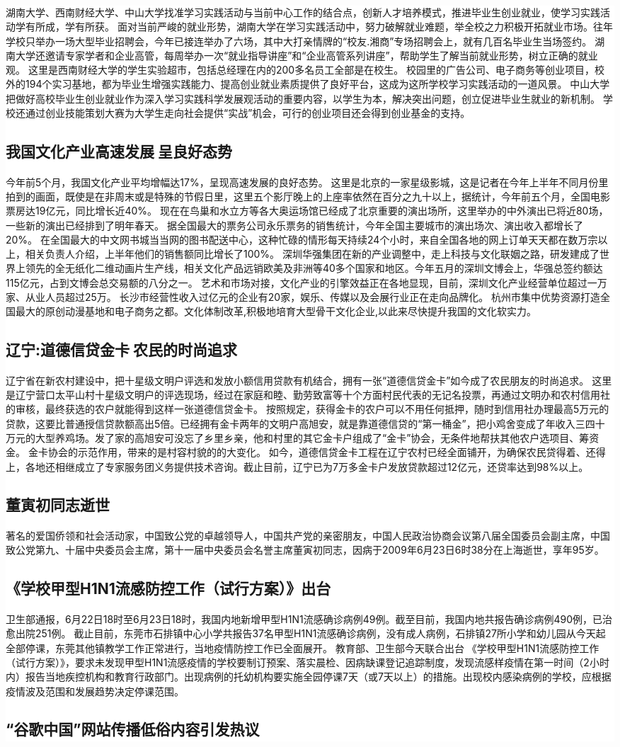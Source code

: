 
湖南大学、西南财经大学、中山大学找准学习实践活动与当前中心工作的结合点，创新人才培养模式，推进毕业生创业就业，使学习实践活动学有所成，学有所获。
面对当前严峻的就业形势，湖南大学在学习实践活动中，努力破解就业难题，举全校之力积极开拓就业市场。往年学校只举办一场大型毕业招聘会，今年已接连举办了六场，其中大打亲情牌的“校友.湘商”专场招聘会上，就有几百名毕业生当场签约。
湖南大学还邀请专家学者和企业高管，每周举办一次“就业指导讲座”和“企业高管系列讲座”，帮助学生了解当前就业形势，树立正确的就业观。
这里是西南财经大学的学生实验超市，包括总经理在内的200多名员工全部是在校生。
校园里的广告公司、电子商务等创业项目，校外的194个实习基地，都为毕业生增强实践能力、提高创业就业素质提供了良好平台，这成为这所学校学习实践活动的一道风景。
中山大学把做好高校毕业生创业就业作为深入学习实践科学发展观活动的重要内容，以学生为本，解决突出问题，创立促进毕业生就业的新机制。
学校还通过创业技能策划大赛为大学生走向社会提供“实战”机会，可行的创业项目还会得到创业基金的支持。


## 我国文化产业高速发展 呈良好态势


今年前5个月，我国文化产业平均增幅达17%，呈现高速发展的良好态势。
这里是北京的一家星级影城，这是记者在今年上半年不同月份里拍到的画面，既使是在非周末或是特殊的节假日里，这里五个影厅晚上的上座率依然在百分之九十以上，据统计，今年前五个月，全国电影票房达19亿元，同比增长近40%。
现在在鸟巢和水立方等各大奥运场馆已经成了北京重要的演出场所，这里举办的中外演出已将近80场，一些新的演出已经排到了明年春天。
据全国最大的票务公司永乐票务的销售统计，今年全国主要城市的演出场次、演出收入都增长了20%。
在全国最大的中文网书城当当网的图书配送中心，这种忙碌的情形每天持续24个小时，来自全国各地的网上订单天天都在数万宗以上，相关负责人介绍，上半年他们的销售额同比增长了100%。
深圳华强集团在新的产业调整中，走上科技与文化联姻之路，研发建成了世界上领先的全无纸化二维动画片生产线，相关文化产品远销欧美及非洲等40多个国家和地区。今年五月的深圳文博会上，华强总签约额达115亿元，占到文博会总交易额的八分之一。
艺术和市场对接，文化产业的引擎效益正在各地显现，目前，深圳文化产业经营单位超过一万家、从业人员超过25万。
长沙市经营性收入过亿元的企业有20家，娱乐、传媒以及会展行业正在走向品牌化。
杭州市集中优势资源打造全国最大的原创动漫基地和电子商务之都。文化体制改革,积极地培育大型骨干文化企业,以此来尽快提升我国的文化软实力。


## 辽宁:道德信贷金卡 农民的时尚追求


辽宁省在新农村建设中，把十星级文明户评选和发放小额信用贷款有机结合，拥有一张“道德信贷金卡”如今成了农民朋友的时尚追求。
这里是辽宁营口太平山村十星级文明户的评选现场，经过在家庭和睦、勤劳致富等十个方面村民代表的无记名投票，再通过文明办和农村信用社的审核，最终获选的农户就能得到这样一张道德信贷金卡。
按照规定，获得金卡的农户可以不用任何抵押，随时到信用社办理最高5万元的贷款，这要比普通授信贷款额高出5倍。已经拥有金卡两年的文明户高旭安，就是靠道德信贷的“第一桶金”，把小鸡舍变成了年收入三四十万元的大型养鸡场。发了家的高旭安可没忘了乡里乡亲，他和村里的其它金卡户组成了“金卡”协会，无条件地帮扶其他农户选项目、筹资金。
金卡协会的示范作用，带来的是村容村貌的的大变化。
如今，道德信贷金卡工程在辽宁农村已经全面铺开，为确保农民贷得着、还得上，各地还相继成立了专家服务团义务提供技术咨询。截止目前，辽宁已为7万多金卡户发放贷款超过12亿元，还贷率达到98%以上。


## 董寅初同志逝世


著名的爱国侨领和社会活动家，中国致公党的卓越领导人，中国共产党的亲密朋友，中国人民政治协商会议第八届全国委员会副主席，中国致公党第九、十届中央委员会主席，第十一届中央委员会名誉主席董寅初同志，因病于2009年6月23日6时38分在上海逝世，享年95岁。


## 《学校甲型H1N1流感防控工作（试行方案）》出台


卫生部通报，6月22日18时至6月23日18时，我国内地新增甲型H1N1流感确诊病例49例。截至目前，我国内地共报告确诊病例490例，已治愈出院251例。
截止目前，东莞市石排镇中心小学共报告37名甲型H1N1流感确诊病例，没有成人病例，石排镇27所小学和幼儿园从今天起全部停课，东莞其他镇教学工作正常进行，当地疫情防控工作已全面展开。 
教育部、卫生部今天联合出台 《学校甲型H1N1流感防控工作（试行方案）》，要求未发现甲型H1N1流感疫情的学校要制订预案、落实晨检、因病缺课登记追踪制度，发现流感样疫情在第一时间（2小时内）报告当地疾控机构和教育行政部门。出现病例的托幼机构要实施全园停课7天（或7天以上）的措施。出现校内感染病例的学校，应根据疫情波及范围和发展趋势决定停课范围。


## “谷歌中国”网站传播低俗内容引发热议
